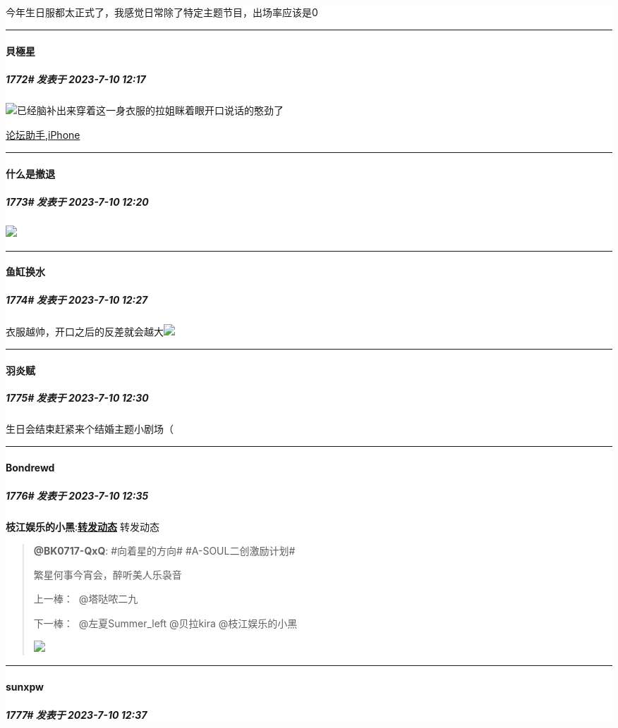 今年生日服都太正式了，我感觉日常除了特定主题节目，出场率应该是0

*****

####  貝極星  
##### 1772#       发表于 2023-7-10 12:17

<img src="https://static.saraba1st.com/image/smiley/face2017/067.png" referrerpolicy="no-referrer">已经脑补出来穿着这一身衣服的拉姐眯着眼开口说话的憨劲了

[论坛助手,iPhone](https://bbs.saraba1st.com/2b/forum.php?mod=viewthread&amp;tid=2029836)

*****

####  什么是撤退  
##### 1773#       发表于 2023-7-10 12:20

<img src="https://static.saraba1st.com/image/smiley/face2017/080.png" referrerpolicy="no-referrer">


*****

####  鱼缸换水  
##### 1774#       发表于 2023-7-10 12:27

衣服越帅，开口之后的反差就会越大<img src="https://static.saraba1st.com/image/smiley/face2017/033.png" referrerpolicy="no-referrer">

*****

####  羽炎赋  
##### 1775#       发表于 2023-7-10 12:30

生日会结束赶紧来个结婚主题小剧场（


*****

####  Bondrewd  
##### 1776#       发表于 2023-7-10 12:35

<strong>枝江娱乐的小黑</strong>:<strong>[转发动态](https://t.bilibili.com/816582078813438067)</strong>
转发动态<blockquote><strong>@BK0717-QxQ</strong>: #向着星的方向# #A-SOUL二创激励计划#
 

繁星何事今宵会，醉听美人乐袅音

上一棒：  @塔哒哝二九 

下一棒：  @左夏Summer_left 
@贝拉kira @枝江娱乐的小黑 

<img src="https://p.sda1.dev/12/4cbe432cdad600c43c3af304b6f66935/1688963751.jpg" referrerpolicy="no-referrer"></blockquote>

*****

####  sunxpw  
##### 1777#       发表于 2023-7-10 12:37
